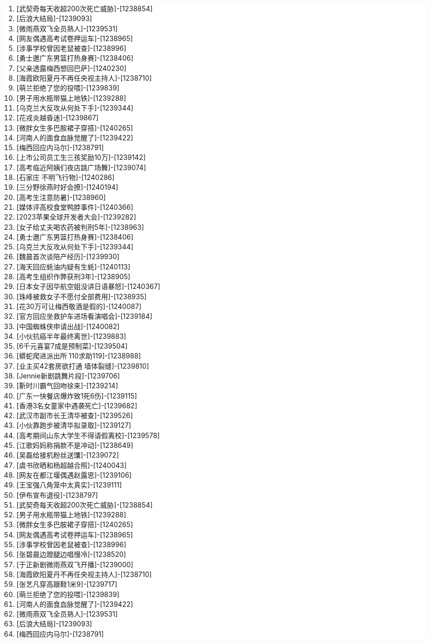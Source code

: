 1. [武契奇每天收超200次死亡威胁]-[1238854]
1. [后浪大结局]-[1239093]
1. [微雨燕双飞全员熟人]-[1239531]
1. [网友偶遇高考试卷押运车]-[1238965]
1. [涉事学校曾因老鼠被查]-[1238996]
1. [勇士邀广东男篮打热身赛]-[1238406]
1. [父亲透露梅西想回巴萨]-[1240230]
1. [海霞欧阳夏丹不再任央视主持人]-[1238710]
1. [萌兰拒绝了您的投喂]-[1239839]
1. [男子用水瓶带猫上地铁]-[1239288]
1. [乌克兰大反攻从何处下手]-[1239344]
1. [花戎炎越昏迷]-[1239867]
1. [微胖女生多巴胺裙子穿搭]-[1240265]
1. [河南人的面食血脉觉醒了]-[1239422]
1. [梅西回应内马尔]-[1238791]
1. [上市公司员工生三孩奖励10万]-[1239142]
1. [高考临近阿姨们夜店跳广场舞]-[1239074]
1. [石家庄 不明飞行物]-[1240286]
1. [三分野徐燕时好会撩]-[1240194]
1. [高考生注意防暑]-[1238960]
1. [媒体评高校食堂鸭脖事件]-[1240366]
1. [2023苹果全球开发者大会]-[1239282]
1. [女子给丈夫喝农药被判刑5年]-[1238963]
1. [勇士邀广东男篮打热身赛]-[1238406]
1. [乌克兰大反攻从何处下手]-[1239344]
1. [魏晨首次谈陪产经历]-[1239930]
1. [海天回应蚝油内疑有生蚝]-[1240113]
1. [高考生组织作弊获刑3年]-[1238905]
1. [日本女子因华航空姐没讲日语暴怒]-[1240367]
1. [珠峰被救女子不愿付全部费用]-[1238935]
1. [花30万可让梅西敬酒是假的]-[1240087]
1. [官方回应坐救护车进场看演唱会]-[1239184]
1. [中国蜘蛛侠申请出战]-[1240082]
1. [小伙抗癌半年最终离世]-[1239883]
1. [6千元喜宴7成是预制菜]-[1239504]
1. [蟒蛇爬进派出所 110求助119]-[1238988]
1. [业主买42套房欲打通 墙体裂缝]-[1239810]
1. [Jennie新剧跳舞片段]-[1239706]
1. [靳时川霸气回吻徐来]-[1239214]
1. [广东一快餐店爆炸致1死6伤]-[1239115]
1. [香港3名女童家中遇袭死亡]-[1239682]
1. [武汉市副市长王清华被查]-[1239526]
1. [小伙靠跑步被清华拟录取]-[1239127]
1. [高考期间山东大学生不得请假离校]-[1239578]
1. [江歌妈妈称捐款不是冲动]-[1238649]
1. [吴磊给接机粉丝送馕]-[1239072]
1. [虞书欣晒和杨超越合照]-[1240043]
1. [网友在都江堰偶遇赵露思]-[1239106]
1. [王宝强八角笼中太真实]-[1239111]
1. [伊布宣布退役]-[1238797]
1. [武契奇每天收超200次死亡威胁]-[1238854]
1. [男子用水瓶带猫上地铁]-[1239288]
1. [微胖女生多巴胺裙子穿搭]-[1240265]
1. [网友偶遇高考试卷押运车]-[1238965]
1. [涉事学校曾因老鼠被查]-[1238996]
1. [张碧晨边蹬腿边唱慢冷]-[1238520]
1. [于正新剧微雨燕双飞开播]-[1239000]
1. [海霞欧阳夏丹不再任央视主持人]-[1238710]
1. [张艺凡穿高跟鞋1米9]-[1239717]
1. [萌兰拒绝了您的投喂]-[1239839]
1. [河南人的面食血脉觉醒了]-[1239422]
1. [微雨燕双飞全员熟人]-[1239531]
1. [后浪大结局]-[1239093]
1. [梅西回应内马尔]-[1238791]